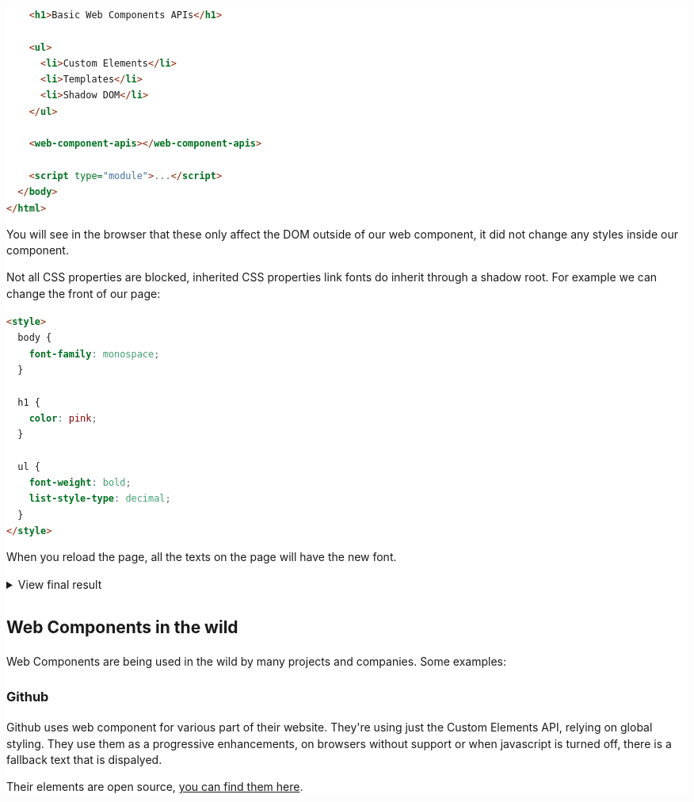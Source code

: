 ```html
    <h1>Basic Web Components APIs</h1>

    <ul>
      <li>Custom Elements</li>
      <li>Templates</li>
      <li>Shadow DOM</li>
    </ul>

    <web-component-apis></web-component-apis>

    <script type="module">...</script>
  </body>
</html>
```

You will see in the browser that these only affect the DOM outside of our web component, it did not change any styles inside our component.

Not all CSS properties are blocked, inherited CSS properties link fonts do inherit through a shadow root. For example we can change the front of our page:

```html
<style>
  body {
    font-family: monospace;
  }

  h1 {
    color: pink;
  }

  ul {
    font-weight: bold;
    list-style-type: decimal;
  }
</style>
```

When you reload the page, all the texts on the page will have the new font.

<details><summary>
    View final result
  </summary></details>

## Web Components in the wild
Web Components are being used in the wild by many projects and companies. Some examples:

### Github
Github uses web component for various part of their website. They're using just the Custom Elements API, relying on global styling. They use them as a progressive enhancements, on browsers without support or when javascript is turned off, there is a fallback text that is dispalyed.

Their elements are open source, [you can find them here](https://github.com/github/time-elements).
